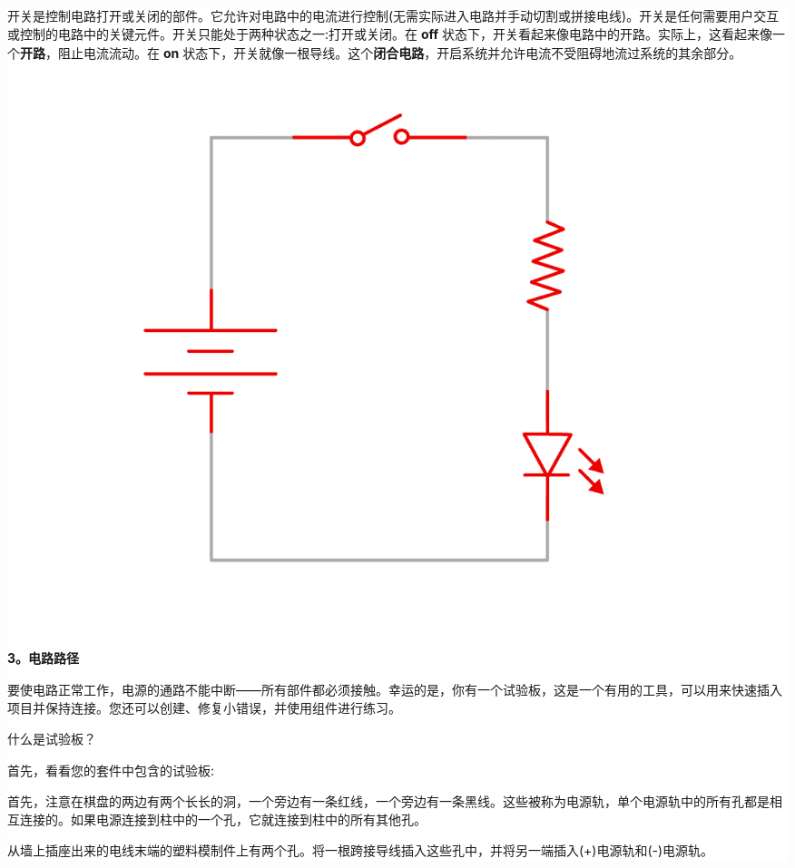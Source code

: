 开关是控制电路打开或关闭的部件。它允许对电路中的电流进行控制(无需实际进入电路并手动切割或拼接电线)。开关是任何需要用户交互或控制的电路中的关键元件。开关只能处于两种状态之一:打开或关闭。在 **off** 状态下，开关看起来像电路中的开路。实际上，这看起来像一个**开路**，阻止电流流动。在 **on** 状态下，开关就像一根导线。这个**闭合电路**，开启系统并允许电流不受阻碍地流过系统的其余部分。

[![How a switch works](img/d6908a94cd2d172350d70b261c9e8975.png)](https://cdn.sparkfun.com/assets/learn_tutorials/2/1/2/4/image6.gif)

**3。电路路径**

要使电路正常工作，电源的通路不能中断——所有部件都必须接触。幸运的是，你有一个试验板，这是一个有用的工具，可以用来快速插入项目并保持连接。您还可以创建、修复小错误，并使用组件进行练习。

什么是试验板？

首先，看看您的套件中包含的试验板:

首先，注意在棋盘的两边有两个长长的洞，一个旁边有一条红线，一个旁边有一条黑线。这些被称为电源轨，单个电源轨中的所有孔都是相互连接的。如果电源连接到柱中的一个孔，它就连接到柱中的所有其他孔。

从墙上插座出来的电线末端的塑料模制件上有两个孔。将一根跨接导线插入这些孔中，并将另一端插入(+)电源轨和(-)电源轨。

